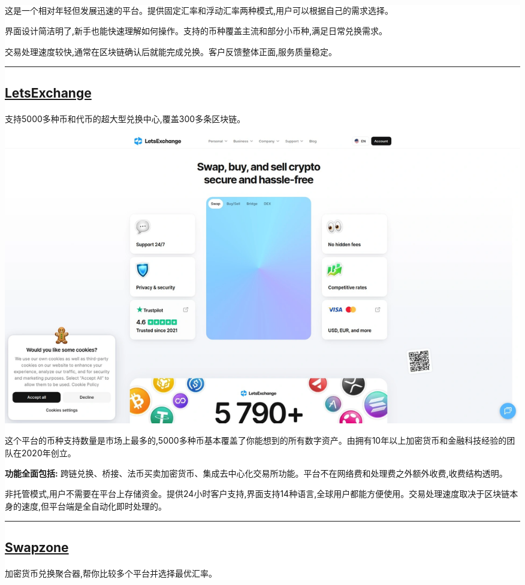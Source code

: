 
这是一个相对年轻但发展迅速的平台。提供固定汇率和浮动汇率两种模式,用户可以根据自己的需求选择。

界面设计简洁明了,新手也能快速理解如何操作。支持的币种覆盖主流和部分小币种,满足日常兑换需求。

交易处理速度较快,通常在区块链确认后就能完成兑换。客户反馈整体正面,服务质量稳定。

***

## **[LetsExchange](https://letsexchange.io)**

支持5000多种币和代币的超大型兑换中心,覆盖300多条区块链。

![LetsExchange Screenshot](image/letsexchange.webp)


这个平台的币种支持数量是市场上最多的,5000多种币基本覆盖了你能想到的所有数字资产。由拥有10年以上加密货币和金融科技经验的团队在2020年创立。

**功能全面包括:** 跨链兑换、桥接、法币买卖加密货币、集成去中心化交易所功能。平台不在网络费和处理费之外额外收费,收费结构透明。

非托管模式,用户不需要在平台上存储资金。提供24小时客户支持,界面支持14种语言,全球用户都能方便使用。交易处理速度取决于区块链本身的速度,但平台端是全自动化即时处理的。

---

## **[Swapzone](https://swapzone.io)**

加密货币兑换聚合器,帮你比较多个平台并选择最优汇率。
